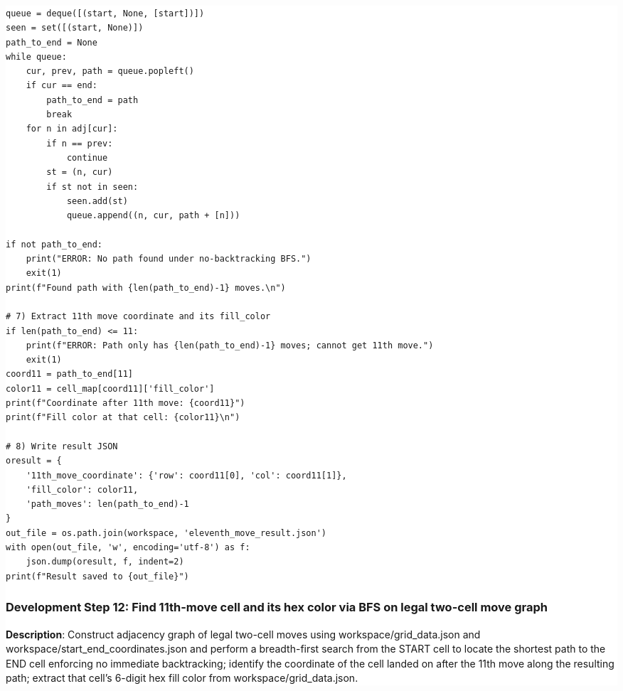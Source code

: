 ```
queue = deque([(start, None, [start])])
seen = set([(start, None)])
path_to_end = None
while queue:
    cur, prev, path = queue.popleft()
    if cur == end:
        path_to_end = path
        break
    for n in adj[cur]:
        if n == prev:
            continue
        st = (n, cur)
        if st not in seen:
            seen.add(st)
            queue.append((n, cur, path + [n]))

if not path_to_end:
    print("ERROR: No path found under no-backtracking BFS.")
    exit(1)
print(f"Found path with {len(path_to_end)-1} moves.\n")

# 7) Extract 11th move coordinate and its fill_color
if len(path_to_end) <= 11:
    print(f"ERROR: Path only has {len(path_to_end)-1} moves; cannot get 11th move.")
    exit(1)
coord11 = path_to_end[11]
color11 = cell_map[coord11]['fill_color']
print(f"Coordinate after 11th move: {coord11}")
print(f"Fill color at that cell: {color11}\n")

# 8) Write result JSON
oresult = {
    '11th_move_coordinate': {'row': coord11[0], 'col': coord11[1]},
    'fill_color': color11,
    'path_moves': len(path_to_end)-1
}
out_file = os.path.join(workspace, 'eleventh_move_result.json')
with open(out_file, 'w', encoding='utf-8') as f:
    json.dump(oresult, f, indent=2)
print(f"Result saved to {out_file}")
```

### Development Step 12: Find 11th-move cell and its hex color via BFS on legal two-cell move graph

**Description**: Construct adjacency graph of legal two-cell moves using workspace/grid_data.json and workspace/start_end_coordinates.json and perform a breadth-first search from the START cell to locate the shortest path to the END cell enforcing no immediate backtracking; identify the coordinate of the cell landed on after the 11th move along the resulting path; extract that cell’s 6-digit hex fill color from workspace/grid_data.json.
